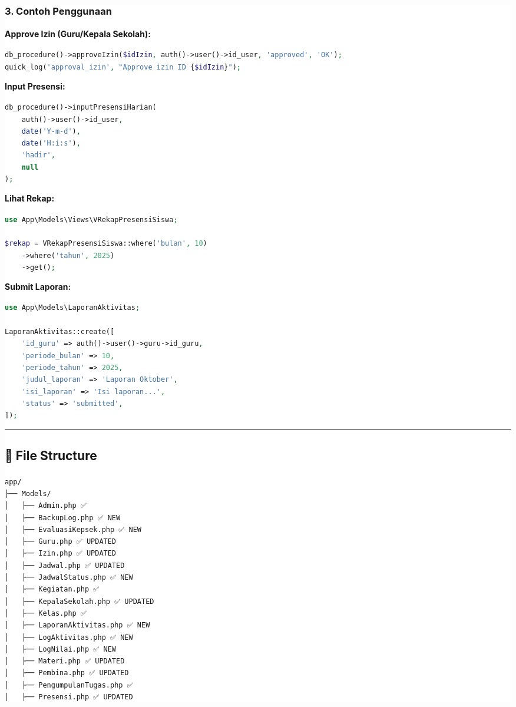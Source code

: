 ### 3. Contoh Penggunaan

**Approve Izin (Guru/Kepala Sekolah):**
```php
db_procedure()->approveIzin($idIzin, auth()->user()->id_user, 'approved', 'OK');
quick_log('approval_izin', "Approve izin ID {$idIzin}");
```

**Input Presensi:**
```php
db_procedure()->inputPresensiHarian(
    auth()->user()->id_user,
    date('Y-m-d'),
    date('H:i:s'),
    'hadir',
    null
);
```

**Lihat Rekap:**
```php
use App\Models\Views\VRekapPresensiSiswa;

$rekap = VRekapPresensiSiswa::where('bulan', 10)
    ->where('tahun', 2025)
    ->get();
```

**Submit Laporan:**
```php
use App\Models\LaporanAktivitas;

LaporanAktivitas::create([
    'id_guru' => auth()->user()->guru->id_guru,
    'periode_bulan' => 10,
    'periode_tahun' => 2025,
    'judul_laporan' => 'Laporan Oktober',
    'isi_laporan' => 'Isi laporan...',
    'status' => 'submitted',
]);
```

---

## 📁 File Structure

```
app/
├── Models/
│   ├── Admin.php ✅
│   ├── BackupLog.php ✅ NEW
│   ├── EvaluasiKepsek.php ✅ NEW
│   ├── Guru.php ✅ UPDATED
│   ├── Izin.php ✅ UPDATED
│   ├── Jadwal.php ✅ UPDATED
│   ├── JadwalStatus.php ✅ NEW
│   ├── Kegiatan.php ✅
│   ├── KepalaSekolah.php ✅ UPDATED
│   ├── Kelas.php ✅
│   ├── LaporanAktivitas.php ✅ NEW
│   ├── LogAktivitas.php ✅ NEW
│   ├── LogNilai.php ✅ NEW
│   ├── Materi.php ✅ UPDATED
│   ├── Pembina.php ✅ UPDATED
│   ├── PengumpulanTugas.php ✅
│   ├── Presensi.php ✅ UPDATED
```